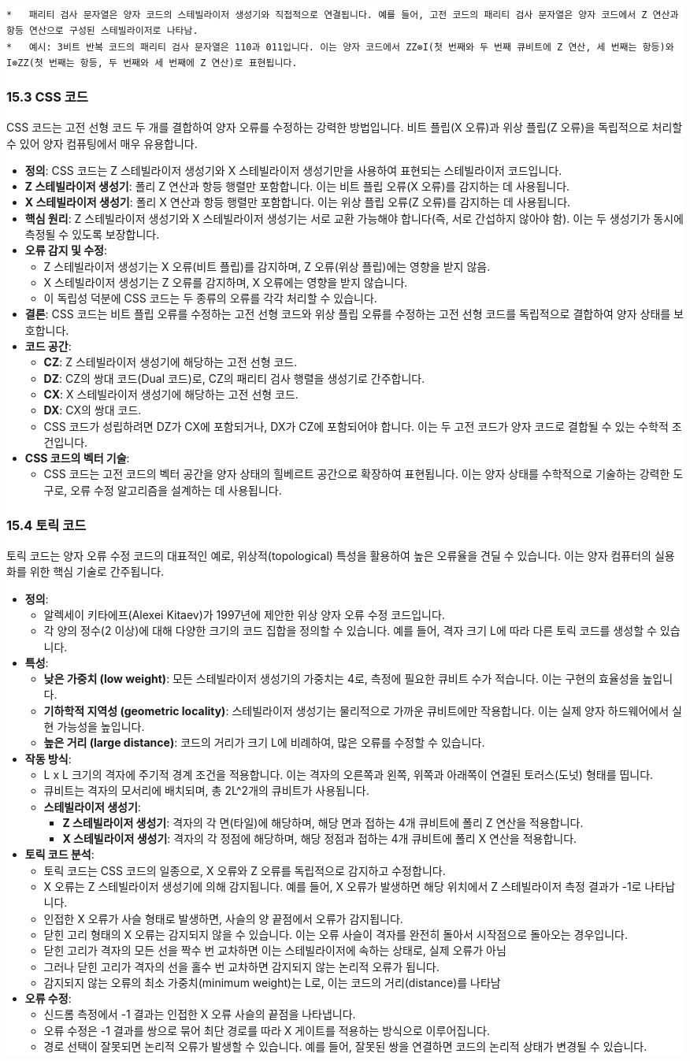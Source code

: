     *   패리티 검사 문자열은 양자 코드의 스테빌라이저 생성기와 직접적으로 연결됩니다. 예를 들어, 고전 코드의 패리티 검사 문자열은 양자 코드에서 Z 연산과 항등 연산으로 구성된 스테빌라이저로 나타남.
    *   예시: 3비트 반복 코드의 패리티 검사 문자열은 110과 011입니다. 이는 양자 코드에서 ZZ⊗I(첫 번째와 두 번째 큐비트에 Z 연산, 세 번째는 항등)와 I⊗ZZ(첫 번째는 항등, 두 번째와 세 번째에 Z 연산)로 표현됩니다.

### 15.3 **CSS 코드**

CSS 코드는 고전 선형 코드 두 개를 결합하여 양자 오류를 수정하는 강력한 방법입니다. 비트 플립(X 오류)과 위상 플립(Z 오류)을 독립적으로 처리할 수 있어 양자 컴퓨팅에서 매우 유용합니다.

*   **정의**: CSS 코드는 Z 스테빌라이저 생성기와 X 스테빌라이저 생성기만을 사용하여 표현되는 스테빌라이저 코드입니다.
*   **Z 스테빌라이저 생성기**: 폴리 Z 연산과 항등 행렬만 포함합니다. 이는 비트 플립 오류(X 오류)를 감지하는 데 사용됩니다.
*   **X 스테빌라이저 생성기**: 폴리 X 연산과 항등 행렬만 포함합니다. 이는 위상 플립 오류(Z 오류)를 감지하는 데 사용됩니다.
*   **핵심 원리**: Z 스테빌라이저 생성기와 X 스테빌라이저 생성기는 서로 교환 가능해야 합니다(즉, 서로 간섭하지 않아야 함). 이는 두 생성기가 동시에 측정될 수 있도록 보장합니다.
*   **오류 감지 및 수정**:
    *   Z 스테빌라이저 생성기는 X 오류(비트 플립)를 감지하며, Z 오류(위상 플립)에는 영향을 받지 않음.
    *   X 스테빌라이저 생성기는 Z 오류를 감지하며, X 오류에는 영향을 받지 않습니다.
    *   이 독립성 덕분에 CSS 코드는 두 종류의 오류를 각각 처리할 수 있습니다.
*   **결론**: CSS 코드는 비트 플립 오류를 수정하는 고전 선형 코드와 위상 플립 오류를 수정하는 고전 선형 코드를 독립적으로 결합하여 양자 상태를 보호합니다.
*   **코드 공간**:
    *   **CZ**: Z 스테빌라이저 생성기에 해당하는 고전 선형 코드.
    *   **DZ**: CZ의 쌍대 코드(Dual 코드)로, CZ의 패리티 검사 행렬을 생성기로 간주합니다.
    *   **CX**: X 스테빌라이저 생성기에 해당하는 고전 선형 코드.
    *   **DX**: CX의 쌍대 코드.
    *   CSS 코드가 성립하려면 DZ가 CX에 포함되거나, DX가 CZ에 포함되어야 합니다. 이는 두 고전 코드가 양자 코드로 결합될 수 있는 수학적 조건입니다.
*   **CSS 코드의 벡터 기술**:
    *   CSS 코드는 고전 코드의 벡터 공간을 양자 상태의 힐베르트 공간으로 확장하여 표현됩니다. 이는 양자 상태를 수학적으로 기술하는 강력한 도구로, 오류 수정 알고리즘을 설계하는 데 사용됩니다.

### 15.4 **토릭 코드**

토릭 코드는 양자 오류 수정 코드의 대표적인 예로, 위상적(topological) 특성을 활용하여 높은 오류율을 견딜 수 있습니다. 이는 양자 컴퓨터의 실용화를 위한 핵심 기술로 간주됩니다.

*   **정의**:
    *   알렉세이 키타에프(Alexei Kitaev)가 1997년에 제안한 위상 양자 오류 수정 코드입니다.
    *   각 양의 정수(2 이상)에 대해 다양한 크기의 코드 집합을 정의할 수 있습니다. 예를 들어, 격자 크기 L에 따라 다른 토릭 코드를 생성할 수 있습니다.
*   **특성**:
    *   **낮은 가중치 (low weight)**: 모든 스테빌라이저 생성기의 가중치는 4로, 측정에 필요한 큐비트 수가 적습니다. 이는 구현의 효율성을 높입니다.
    *   **기하학적 지역성 (geometric locality)**: 스테빌라이저 생성기는 물리적으로 가까운 큐비트에만 작용합니다. 이는 실제 양자 하드웨어에서 실현 가능성을 높입니다.
    *   **높은 거리 (large distance)**: 코드의 거리가 크기 L에 비례하여, 많은 오류를 수정할 수 있습니다.
*   **작동 방식**:
    *   L x L 크기의 격자에 주기적 경계 조건을 적용합니다. 이는 격자의 오른쪽과 왼쪽, 위쪽과 아래쪽이 연결된 토러스(도넛) 형태를 띱니다.
    *   큐비트는 격자의 모서리에 배치되며, 총 2L^2개의 큐비트가 사용됩니다.
    *   **스테빌라이저 생성기**:
        *   **Z 스테빌라이저 생성기**: 격자의 각 면(타일)에 해당하며, 해당 면과 접하는 4개 큐비트에 폴리 Z 연산을 적용합니다.
        *   **X 스테빌라이저 생성기**: 격자의 각 정점에 해당하며, 해당 정점과 접하는 4개 큐비트에 폴리 X 연산을 적용합니다.
*   **토릭 코드 분석**:
    *   토릭 코드는 CSS 코드의 일종으로, X 오류와 Z 오류를 독립적으로 감지하고 수정합니다.
    *   X 오류는 Z 스테빌라이저 생성기에 의해 감지됩니다. 예를 들어, X 오류가 발생하면 해당 위치에서 Z 스테빌라이저 측정 결과가 -1로 나타납니다.
    *   인접한 X 오류가 사슬 형태로 발생하면, 사슬의 양 끝점에서 오류가 감지됩니다.
    *   닫힌 고리 형태의 X 오류는 감지되지 않을 수 있습니다. 이는 오류 사슬이 격자를 완전히 돌아서 시작점으로 돌아오는 경우입니다.
    *   닫힌 고리가 격자의 모든 선을 짝수 번 교차하면 이는 스테빌라이저에 속하는 상태로, 실제 오류가 아님
    *   그러나 닫힌 고리가 격자의 선을 홀수 번 교차하면 감지되지 않는 논리적 오류가 됩니다.
    *   감지되지 않는 오류의 최소 가중치(minimum weight)는 L로, 이는 코드의 거리(distance)를 나타남
*   **오류 수정**:
    *   신드롬 측정에서 -1 결과는 인접한 X 오류 사슬의 끝점을 나타냅니다.
    *   오류 수정은 -1 결과를 쌍으로 묶어 최단 경로를 따라 X 게이트를 적용하는 방식으로 이루어집니다.
    *   경로 선택이 잘못되면 논리적 오류가 발생할 수 있습니다. 예를 들어, 잘못된 쌍을 연결하면 코드의 논리적 상태가 변경될 수 있습니다.
